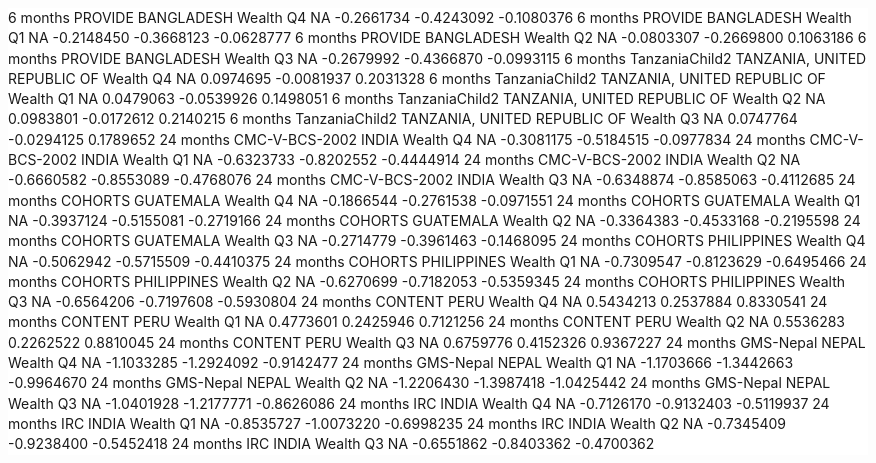 6 months    PROVIDE          BANGLADESH                     Wealth Q4            NA                -0.2661734   -0.4243092   -0.1080376
6 months    PROVIDE          BANGLADESH                     Wealth Q1            NA                -0.2148450   -0.3668123   -0.0628777
6 months    PROVIDE          BANGLADESH                     Wealth Q2            NA                -0.0803307   -0.2669800    0.1063186
6 months    PROVIDE          BANGLADESH                     Wealth Q3            NA                -0.2679992   -0.4366870   -0.0993115
6 months    TanzaniaChild2   TANZANIA, UNITED REPUBLIC OF   Wealth Q4            NA                 0.0974695   -0.0081937    0.2031328
6 months    TanzaniaChild2   TANZANIA, UNITED REPUBLIC OF   Wealth Q1            NA                 0.0479063   -0.0539926    0.1498051
6 months    TanzaniaChild2   TANZANIA, UNITED REPUBLIC OF   Wealth Q2            NA                 0.0983801   -0.0172612    0.2140215
6 months    TanzaniaChild2   TANZANIA, UNITED REPUBLIC OF   Wealth Q3            NA                 0.0747764   -0.0294125    0.1789652
24 months   CMC-V-BCS-2002   INDIA                          Wealth Q4            NA                -0.3081175   -0.5184515   -0.0977834
24 months   CMC-V-BCS-2002   INDIA                          Wealth Q1            NA                -0.6323733   -0.8202552   -0.4444914
24 months   CMC-V-BCS-2002   INDIA                          Wealth Q2            NA                -0.6660582   -0.8553089   -0.4768076
24 months   CMC-V-BCS-2002   INDIA                          Wealth Q3            NA                -0.6348874   -0.8585063   -0.4112685
24 months   COHORTS          GUATEMALA                      Wealth Q4            NA                -0.1866544   -0.2761538   -0.0971551
24 months   COHORTS          GUATEMALA                      Wealth Q1            NA                -0.3937124   -0.5155081   -0.2719166
24 months   COHORTS          GUATEMALA                      Wealth Q2            NA                -0.3364383   -0.4533168   -0.2195598
24 months   COHORTS          GUATEMALA                      Wealth Q3            NA                -0.2714779   -0.3961463   -0.1468095
24 months   COHORTS          PHILIPPINES                    Wealth Q4            NA                -0.5062942   -0.5715509   -0.4410375
24 months   COHORTS          PHILIPPINES                    Wealth Q1            NA                -0.7309547   -0.8123629   -0.6495466
24 months   COHORTS          PHILIPPINES                    Wealth Q2            NA                -0.6270699   -0.7182053   -0.5359345
24 months   COHORTS          PHILIPPINES                    Wealth Q3            NA                -0.6564206   -0.7197608   -0.5930804
24 months   CONTENT          PERU                           Wealth Q4            NA                 0.5434213    0.2537884    0.8330541
24 months   CONTENT          PERU                           Wealth Q1            NA                 0.4773601    0.2425946    0.7121256
24 months   CONTENT          PERU                           Wealth Q2            NA                 0.5536283    0.2262522    0.8810045
24 months   CONTENT          PERU                           Wealth Q3            NA                 0.6759776    0.4152326    0.9367227
24 months   GMS-Nepal        NEPAL                          Wealth Q4            NA                -1.1033285   -1.2924092   -0.9142477
24 months   GMS-Nepal        NEPAL                          Wealth Q1            NA                -1.1703666   -1.3442663   -0.9964670
24 months   GMS-Nepal        NEPAL                          Wealth Q2            NA                -1.2206430   -1.3987418   -1.0425442
24 months   GMS-Nepal        NEPAL                          Wealth Q3            NA                -1.0401928   -1.2177771   -0.8626086
24 months   IRC              INDIA                          Wealth Q4            NA                -0.7126170   -0.9132403   -0.5119937
24 months   IRC              INDIA                          Wealth Q1            NA                -0.8535727   -1.0073220   -0.6998235
24 months   IRC              INDIA                          Wealth Q2            NA                -0.7345409   -0.9238400   -0.5452418
24 months   IRC              INDIA                          Wealth Q3            NA                -0.6551862   -0.8403362   -0.4700362